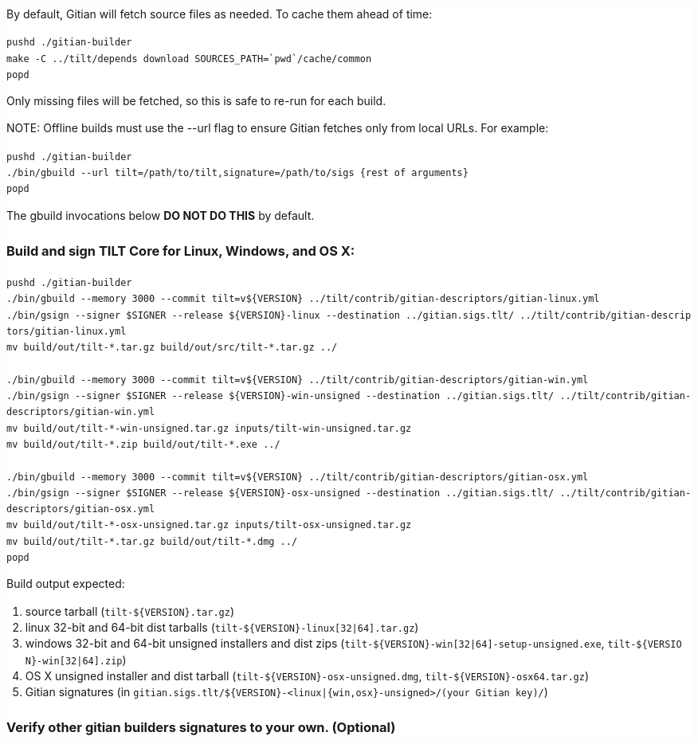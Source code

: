 By default, Gitian will fetch source files as needed. To cache them ahead of time:

    pushd ./gitian-builder
    make -C ../tilt/depends download SOURCES_PATH=`pwd`/cache/common
    popd

Only missing files will be fetched, so this is safe to re-run for each build.

NOTE: Offline builds must use the --url flag to ensure Gitian fetches only from local URLs. For example:

    pushd ./gitian-builder
    ./bin/gbuild --url tilt=/path/to/tilt,signature=/path/to/sigs {rest of arguments}
    popd

The gbuild invocations below <b>DO NOT DO THIS</b> by default.

### Build and sign TILT Core for Linux, Windows, and OS X:

    pushd ./gitian-builder
    ./bin/gbuild --memory 3000 --commit tilt=v${VERSION} ../tilt/contrib/gitian-descriptors/gitian-linux.yml
    ./bin/gsign --signer $SIGNER --release ${VERSION}-linux --destination ../gitian.sigs.tlt/ ../tilt/contrib/gitian-descriptors/gitian-linux.yml
    mv build/out/tilt-*.tar.gz build/out/src/tilt-*.tar.gz ../

    ./bin/gbuild --memory 3000 --commit tilt=v${VERSION} ../tilt/contrib/gitian-descriptors/gitian-win.yml
    ./bin/gsign --signer $SIGNER --release ${VERSION}-win-unsigned --destination ../gitian.sigs.tlt/ ../tilt/contrib/gitian-descriptors/gitian-win.yml
    mv build/out/tilt-*-win-unsigned.tar.gz inputs/tilt-win-unsigned.tar.gz
    mv build/out/tilt-*.zip build/out/tilt-*.exe ../

    ./bin/gbuild --memory 3000 --commit tilt=v${VERSION} ../tilt/contrib/gitian-descriptors/gitian-osx.yml
    ./bin/gsign --signer $SIGNER --release ${VERSION}-osx-unsigned --destination ../gitian.sigs.tlt/ ../tilt/contrib/gitian-descriptors/gitian-osx.yml
    mv build/out/tilt-*-osx-unsigned.tar.gz inputs/tilt-osx-unsigned.tar.gz
    mv build/out/tilt-*.tar.gz build/out/tilt-*.dmg ../
    popd

Build output expected:

  1. source tarball (`tilt-${VERSION}.tar.gz`)
  2. linux 32-bit and 64-bit dist tarballs (`tilt-${VERSION}-linux[32|64].tar.gz`)
  3. windows 32-bit and 64-bit unsigned installers and dist zips (`tilt-${VERSION}-win[32|64]-setup-unsigned.exe`, `tilt-${VERSION}-win[32|64].zip`)
  4. OS X unsigned installer and dist tarball (`tilt-${VERSION}-osx-unsigned.dmg`, `tilt-${VERSION}-osx64.tar.gz`)
  5. Gitian signatures (in `gitian.sigs.tlt/${VERSION}-<linux|{win,osx}-unsigned>/(your Gitian key)/`)

### Verify other gitian builders signatures to your own. (Optional)
